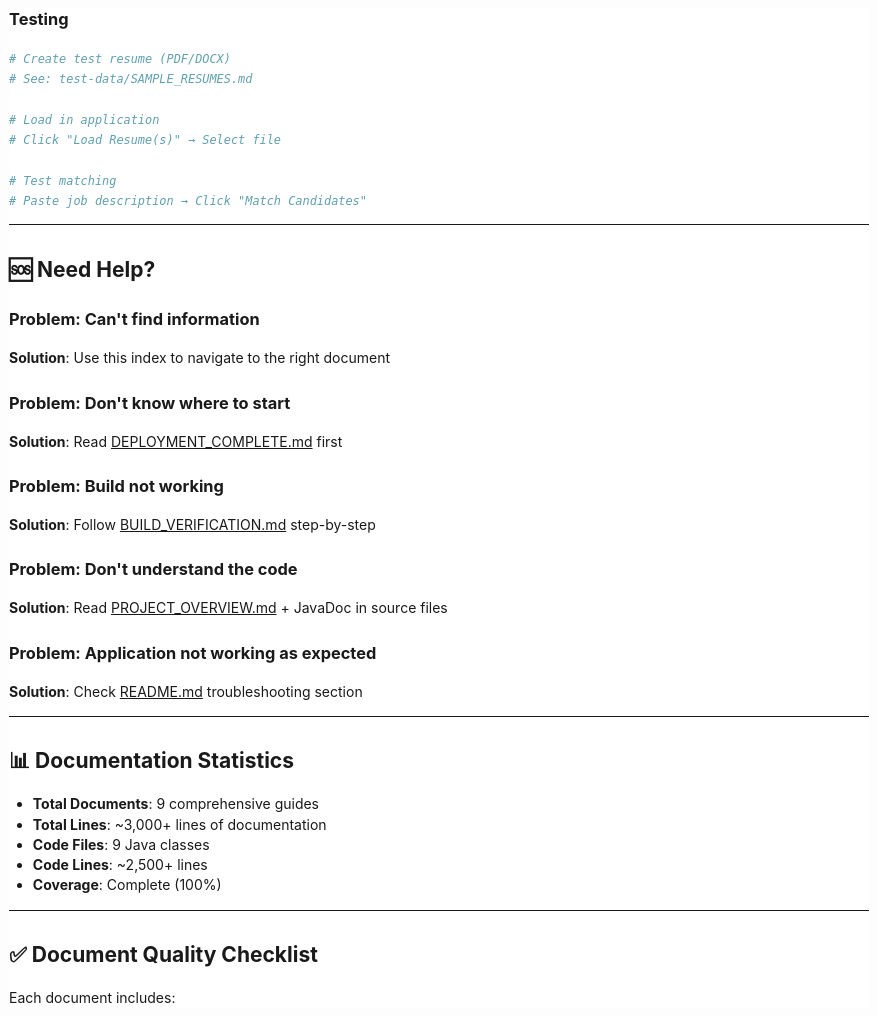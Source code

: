 ### Testing

```powershell
# Create test resume (PDF/DOCX)
# See: test-data/SAMPLE_RESUMES.md

# Load in application
# Click "Load Resume(s)" → Select file

# Test matching
# Paste job description → Click "Match Candidates"
```

---

## 🆘 Need Help?

### Problem: Can't find information

**Solution**: Use this index to navigate to the right document

### Problem: Don't know where to start

**Solution**: Read [DEPLOYMENT_COMPLETE.md](DEPLOYMENT_COMPLETE.md) first

### Problem: Build not working

**Solution**: Follow [BUILD_VERIFICATION.md](BUILD_VERIFICATION.md) step-by-step

### Problem: Don't understand the code

**Solution**: Read [PROJECT_OVERVIEW.md](PROJECT_OVERVIEW.md) + JavaDoc in source files

### Problem: Application not working as expected

**Solution**: Check [README.md](README.md) troubleshooting section

---

## 📊 Documentation Statistics

- **Total Documents**: 9 comprehensive guides
- **Total Lines**: ~3,000+ lines of documentation
- **Code Files**: 9 Java classes
- **Code Lines**: ~2,500+ lines
- **Coverage**: Complete (100%)

---

## ✅ Document Quality Checklist

Each document includes:
